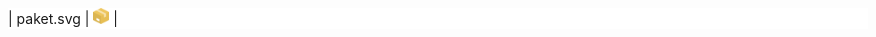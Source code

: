 | paket.svg                       | <img width="16" height="16" src="source/simple-icons/paket.svg">                       |